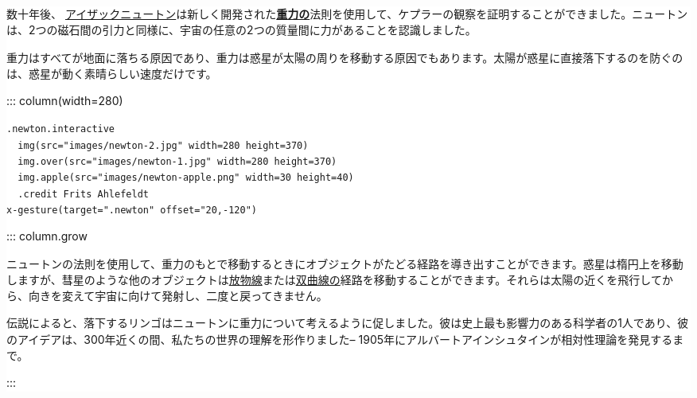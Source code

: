 数十年後、 [アイザックニュートン](bio:newton)は新しく開発された[__重力の__](gloss:gravity)法則を使用して、ケプラーの観察を証明することができました。ニュートンは、2つの磁石間の引力と同様に、宇宙の任意の2つの質量間に力があることを認識しました。 

重力はすべてが地面に落ちる原因であり、重力は惑星が太陽の周りを移動する原因でもあります。太陽が惑星に直接落下するのを防ぐのは、惑星が動く素晴らしい速度だけです。 

::: column(width=280)

    .newton.interactive
      img(src="images/newton-2.jpg" width=280 height=370)
      img.over(src="images/newton-1.jpg" width=280 height=370)
      img.apple(src="images/newton-apple.png" width=30 height=40)
      .credit Frits Ahlefeldt
    x-gesture(target=".newton" offset="20,-120")

::: column.grow

ニュートンの法則を使用して、重力のもとで移動するときにオブジェクトがたどる経路を導き出すことができます。惑星は楕円上を移動しますが、彗星のような他のオブジェクトは[放物線](gloss:parabola)または[双曲線の](gloss:hyperbola)経路を移動することができます。それらは太陽の近くを飛行してから、向きを変えて宇宙に向けて発射し、二度と戻ってきません。 

伝説によると、落下するリンゴはニュートンに重力について考えるように促しました。彼は史上最も影響力のある科学者の1人であり、彼のアイデアは、300年近くの間、私たちの世界の理解を形作りました– 1905年にアルバートアインシュタインが相対性理論を発見するまで。 

:::
